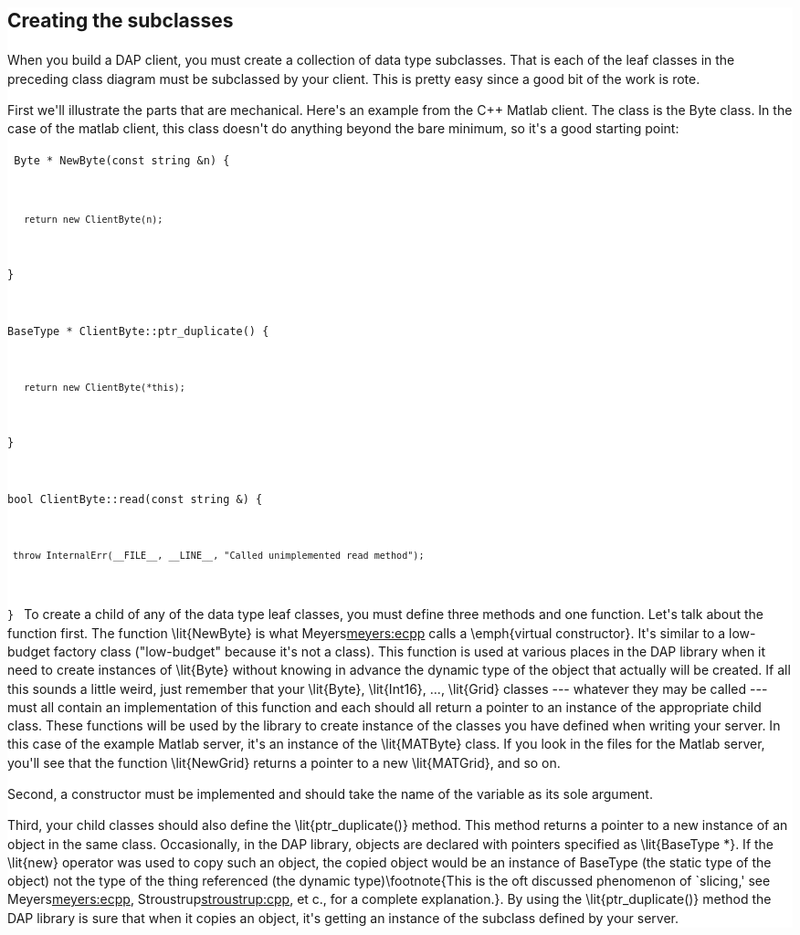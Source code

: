 ## Creating the subclasses

When you build a DAP client, you must create a collection of data type
subclasses. That is each of the leaf classes in the preceding class
diagram must be subclassed by your client. This is pretty easy since a
good bit of the work is rote.

First we'll illustrate the parts that are mechanical. Here's an example
from the C++ Matlab client. The class is the Byte class. In the case of
the matlab client, this class doesn't do anything beyond the bare
minimum, so it's a good starting point:


<code> Byte \* NewByte(const string &n) {

`   return new ClientByte(n);`

}

BaseType \* ClientByte::ptr_duplicate() {

`   return new ClientByte(*this);`

}

bool ClientByte::read(const string &) {

` throw InternalErr(__FILE__, __LINE__, "Called unimplemented read method");`

} </code>
To create a child of any of the data type leaf classes, you must define
three methods and one function. Let's talk about the function first. The
function \lit{NewByte} is what
Meyers[meyers:ecpp](meyers:ecpp "wikilink") calls a \emph{virtual
constructor}. It's similar to a low-budget factory class ("low-budget"
because it's not a class). This function is used at various places in
the DAP library when it need to create instances of \lit{Byte} without
knowing in advance the dynamic type of the object that actually will be
created. If all this sounds a little weird, just remember that your
\lit{Byte}, \lit{Int16}, ..., \lit{Grid} classes --- whatever they may
be called --- must all contain an implementation of this function and
each should all return a pointer to an instance of the appropriate child
class. These functions will be used by the library to create instance of
the classes you have defined when writing your server. In this case of
the example Matlab server, it's an instance of the \lit{MATByte} class.
If you look in the files for the Matlab server, you'll see that the
function \lit{NewGrid} returns a pointer to a new \lit{MATGrid}, and so
on.

Second, a constructor must be implemented and should take the name of
the variable as its sole argument.

Third, your child classes should also define the \lit{ptr_duplicate()}
method. This method returns a pointer to a new instance of an object in
the same class. Occasionally, in the DAP library, objects are declared
with pointers specified as \lit{BaseType \*}. If the \lit{new} operator
was used to copy such an object, the copied object would be an instance
of BaseType (the static type of the object) not the type of the thing
referenced (the dynamic type)\footnote{This is the oft discussed
phenomenon of \`slicing,' see
Meyers[meyers:ecpp](meyers:ecpp "wikilink"),
Stroustrup[stroustrup:cpp](stroustrup:cpp "wikilink"), et c., for a
complete explanation.}. By using the \lit{ptr_duplicate()} method the
DAP library is sure that when it copies an object, it's getting an
instance of the subclass defined by your server.
